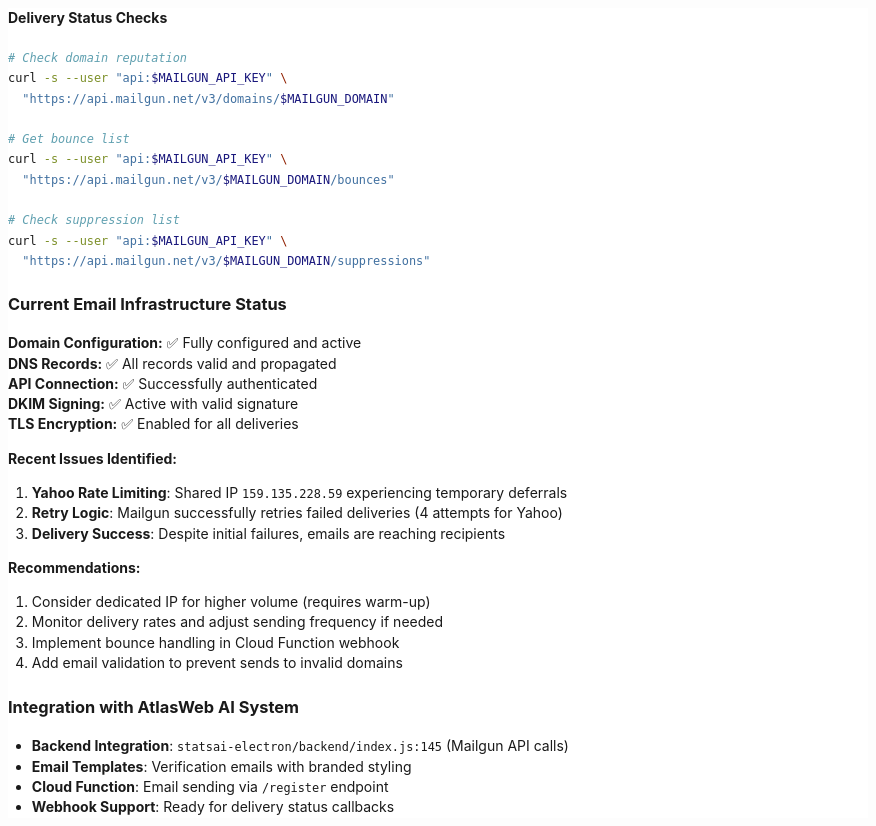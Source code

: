 #### Delivery Status Checks
```bash
# Check domain reputation
curl -s --user "api:$MAILGUN_API_KEY" \
  "https://api.mailgun.net/v3/domains/$MAILGUN_DOMAIN"

# Get bounce list
curl -s --user "api:$MAILGUN_API_KEY" \
  "https://api.mailgun.net/v3/$MAILGUN_DOMAIN/bounces"

# Check suppression list
curl -s --user "api:$MAILGUN_API_KEY" \
  "https://api.mailgun.net/v3/$MAILGUN_DOMAIN/suppressions"
```

### Current Email Infrastructure Status

**Domain Configuration:** ✅ Fully configured and active  
**DNS Records:** ✅ All records valid and propagated  
**API Connection:** ✅ Successfully authenticated  
**DKIM Signing:** ✅ Active with valid signature  
**TLS Encryption:** ✅ Enabled for all deliveries  

**Recent Issues Identified:**
1. **Yahoo Rate Limiting**: Shared IP `159.135.228.59` experiencing temporary deferrals
2. **Retry Logic**: Mailgun successfully retries failed deliveries (4 attempts for Yahoo)
3. **Delivery Success**: Despite initial failures, emails are reaching recipients

**Recommendations:**
1. Consider dedicated IP for higher volume (requires warm-up)
2. Monitor delivery rates and adjust sending frequency if needed
3. Implement bounce handling in Cloud Function webhook
4. Add email validation to prevent sends to invalid domains

### Integration with AtlasWeb AI System
- **Backend Integration**: `statsai-electron/backend/index.js:145` (Mailgun API calls)
- **Email Templates**: Verification emails with branded styling
- **Cloud Function**: Email sending via `/register` endpoint
- **Webhook Support**: Ready for delivery status callbacks